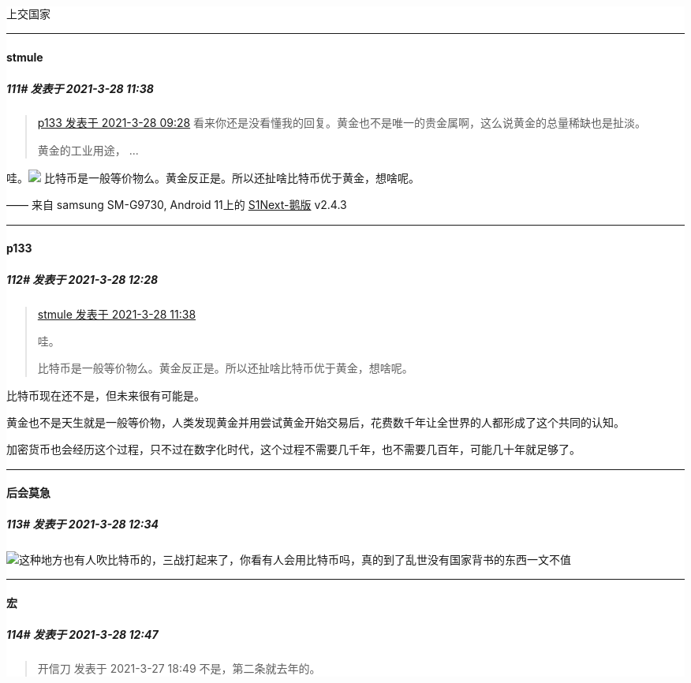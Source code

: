
上交国家


-----

####  stmule  
##### 111#       发表于 2021-3-28 11:38


<blockquote><a href="httphttps://bbs.saraba1st.com/2b/forum.php?mod=redirect&amp;goto=findpost&amp;pid=50755472&amp;ptid=1995258" target="_blank">p133 发表于 2021-3-28 09:28</a>
看来你还是没看懂我的回复。黄金也不是唯一的贵金属啊，这么说黄金的总量稀缺也是扯淡。

黄金的工业用途， ...</blockquote>
哇。<img src="https://static.saraba1st.com/image/smiley/face2017/068.png" referrerpolicy="no-referrer">
比特币是一般等价物么。黄金反正是。所以还扯啥比特币优于黄金，想啥呢。

—— 来自 samsung SM-G9730, Android 11上的 [S1Next-鹅版](https://github.com/ykrank/S1-Next/releases) v2.4.3


-----

####  p133  
##### 112#       发表于 2021-3-28 12:28


<blockquote><a href="httphttps://bbs.saraba1st.com/2b/forum.php?mod=redirect&amp;goto=findpost&amp;pid=50756237&amp;ptid=1995258" target="_blank">stmule 发表于 2021-3-28 11:38</a>

哇。

比特币是一般等价物么。黄金反正是。所以还扯啥比特币优于黄金，想啥呢。</blockquote>
比特币现在还不是，但未来很有可能是。

黄金也不是天生就是一般等价物，人类发现黄金并用尝试黄金开始交易后，花费数千年让全世界的人都形成了这个共同的认知。

加密货币也会经历这个过程，只不过在数字化时代，这个过程不需要几千年，也不需要几百年，可能几十年就足够了。


-----

####  后会莫急  
##### 113#       发表于 2021-3-28 12:34


<img src="https://static.saraba1st.com/image/smiley/face2017/042.png" referrerpolicy="no-referrer">这种地方也有人吹比特币的，三战打起来了，你看有人会用比特币吗，真的到了乱世没有国家背书的东西一文不值


-----

####  宏  
##### 114#       发表于 2021-3-28 12:47


<blockquote>开信刀 发表于 2021-3-27 18:49
不是，第二条就去年的。

